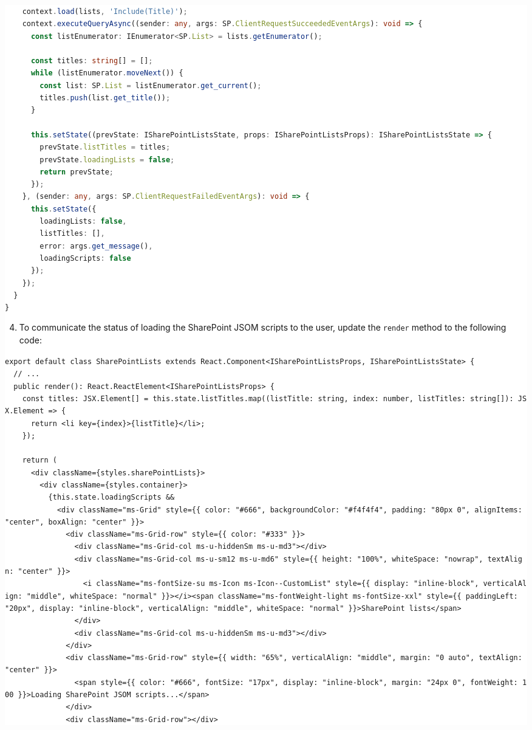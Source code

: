   ```typescript
      context.load(lists, 'Include(Title)');
      context.executeQueryAsync((sender: any, args: SP.ClientRequestSucceededEventArgs): void => {
        const listEnumerator: IEnumerator<SP.List> = lists.getEnumerator();

        const titles: string[] = [];
        while (listEnumerator.moveNext()) {
          const list: SP.List = listEnumerator.get_current();
          titles.push(list.get_title());
        }

        this.setState((prevState: ISharePointListsState, props: ISharePointListsProps): ISharePointListsState => {
          prevState.listTitles = titles;
          prevState.loadingLists = false;
          return prevState;
        });
      }, (sender: any, args: SP.ClientRequestFailedEventArgs): void => {
        this.setState({
          loadingLists: false,
          listTitles: [],
          error: args.get_message(),
          loadingScripts: false
        });
      });
    }
  }
  ```

4. To communicate the status of loading the SharePoint JSOM scripts to the user, update the `render` method to the following code:

  ```tsx
  export default class SharePointLists extends React.Component<ISharePointListsProps, ISharePointListsState> {
    // ...
    public render(): React.ReactElement<ISharePointListsProps> {
      const titles: JSX.Element[] = this.state.listTitles.map((listTitle: string, index: number, listTitles: string[]): JSX.Element => {
        return <li key={index}>{listTitle}</li>;
      });

      return (
        <div className={styles.sharePointLists}>
          <div className={styles.container}>
            {this.state.loadingScripts &&
              <div className="ms-Grid" style={{ color: "#666", backgroundColor: "#f4f4f4", padding: "80px 0", alignItems: "center", boxAlign: "center" }}>
                <div className="ms-Grid-row" style={{ color: "#333" }}>
                  <div className="ms-Grid-col ms-u-hiddenSm ms-u-md3"></div>
                  <div className="ms-Grid-col ms-u-sm12 ms-u-md6" style={{ height: "100%", whiteSpace: "nowrap", textAlign: "center" }}>
                    <i className="ms-fontSize-su ms-Icon ms-Icon--CustomList" style={{ display: "inline-block", verticalAlign: "middle", whiteSpace: "normal" }}></i><span className="ms-fontWeight-light ms-fontSize-xxl" style={{ paddingLeft: "20px", display: "inline-block", verticalAlign: "middle", whiteSpace: "normal" }}>SharePoint lists</span>
                  </div>
                  <div className="ms-Grid-col ms-u-hiddenSm ms-u-md3"></div>
                </div>
                <div className="ms-Grid-row" style={{ width: "65%", verticalAlign: "middle", margin: "0 auto", textAlign: "center" }}>
                  <span style={{ color: "#666", fontSize: "17px", display: "inline-block", margin: "24px 0", fontWeight: 100 }}>Loading SharePoint JSOM scripts...</span>
                </div>
                <div className="ms-Grid-row"></div>
  ```